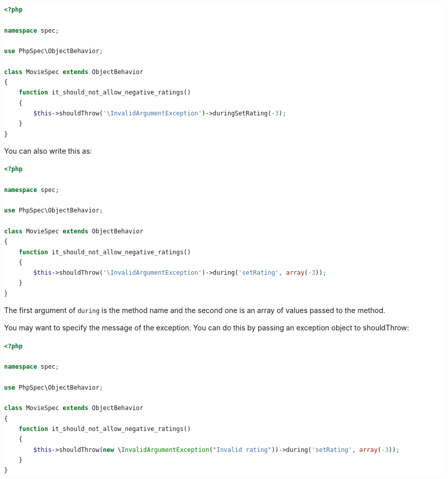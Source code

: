 ```php
<?php

namespace spec;

use PhpSpec\ObjectBehavior;

class MovieSpec extends ObjectBehavior
{
    function it_should_not_allow_negative_ratings()
    {
        $this->shouldThrow('\InvalidArgumentException')->duringSetRating(-3);
    }
}
```

You can also write this as:

```php
<?php

namespace spec;

use PhpSpec\ObjectBehavior;

class MovieSpec extends ObjectBehavior
{
    function it_should_not_allow_negative_ratings()
    {
        $this->shouldThrow('\InvalidArgumentException')->during('setRating', array(-3));
    }
}
```

The first argument of `during` is the method name and the second one is
an array of values passed to the method.

You may want to specify the message of the exception. You can do this by
passing an exception object to shouldThrow:

```php
<?php

namespace spec;

use PhpSpec\ObjectBehavior;

class MovieSpec extends ObjectBehavior
{
    function it_should_not_allow_negative_ratings()
    {
        $this->shouldThrow(new \InvalidArgumentException("Invalid rating"))->during('setRating', array(-3));
    }
}
```
